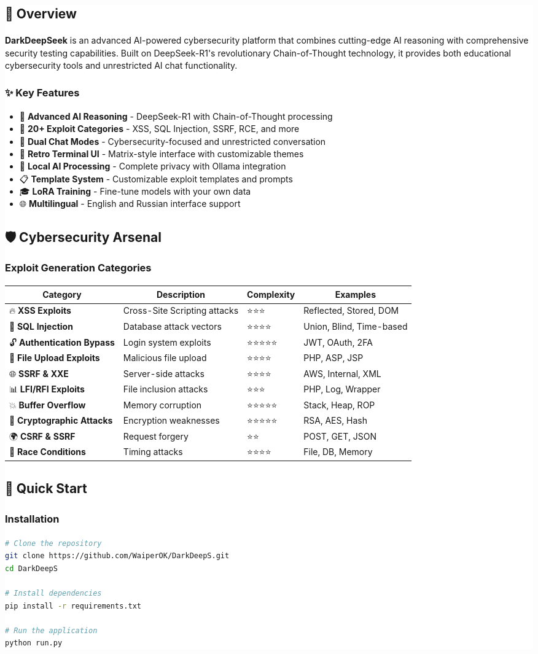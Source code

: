 ## 🚀 Overview

**DarkDeepSeek** is an advanced AI-powered cybersecurity platform that combines cutting-edge AI reasoning with comprehensive security testing capabilities. Built on DeepSeek-R1's revolutionary Chain-of-Thought technology, it provides both educational cybersecurity tools and unrestricted AI chat functionality.

### ✨ Key Features

- 🧠 **Advanced AI Reasoning** - DeepSeek-R1 with Chain-of-Thought processing
- 🎯 **20+ Exploit Categories** - XSS, SQL Injection, SSRF, RCE, and more
- 💬 **Dual Chat Modes** - Cybersecurity-focused and unrestricted conversation
- 🎨 **Retro Terminal UI** - Matrix-style interface with customizable themes
- 🔧 **Local AI Processing** - Complete privacy with Ollama integration
- 📋 **Template System** - Customizable exploit templates and prompts
- 🎓 **LoRA Training** - Fine-tune models with your own data
- 🌐 **Multilingual** - English and Russian interface support

## 🛡️ Cybersecurity Arsenal

### Exploit Generation Categories

| Category | Description | Complexity | Examples |
|----------|-------------|------------|----------|
| 🔥 **XSS Exploits** | Cross-Site Scripting attacks | ⭐⭐⭐ | Reflected, Stored, DOM |
| 💉 **SQL Injection** | Database attack vectors | ⭐⭐⭐⭐ | Union, Blind, Time-based |
| 🔓 **Authentication Bypass** | Login system exploits | ⭐⭐⭐⭐⭐ | JWT, OAuth, 2FA |
| 📁 **File Upload Exploits** | Malicious file upload | ⭐⭐⭐⭐ | PHP, ASP, JSP |
| 🌐 **SSRF & XXE** | Server-side attacks | ⭐⭐⭐⭐ | AWS, Internal, XML |
| 📊 **LFI/RFI Exploits** | File inclusion attacks | ⭐⭐⭐ | PHP, Log, Wrapper |
| 💥 **Buffer Overflow** | Memory corruption | ⭐⭐⭐⭐⭐ | Stack, Heap, ROP |
| 🔐 **Cryptographic Attacks** | Encryption weaknesses | ⭐⭐⭐⭐⭐ | RSA, AES, Hash |
| 🌍 **CSRF & SSRF** | Request forgery | ⭐⭐ | POST, GET, JSON |
| 🏃 **Race Conditions** | Timing attacks | ⭐⭐⭐⭐ | File, DB, Memory |

## 🚀 Quick Start

### Installation

```bash
# Clone the repository
git clone https://github.com/WaiperOK/DarkDeepS.git
cd DarkDeepS

# Install dependencies
pip install -r requirements.txt

# Run the application
python run.py
```
